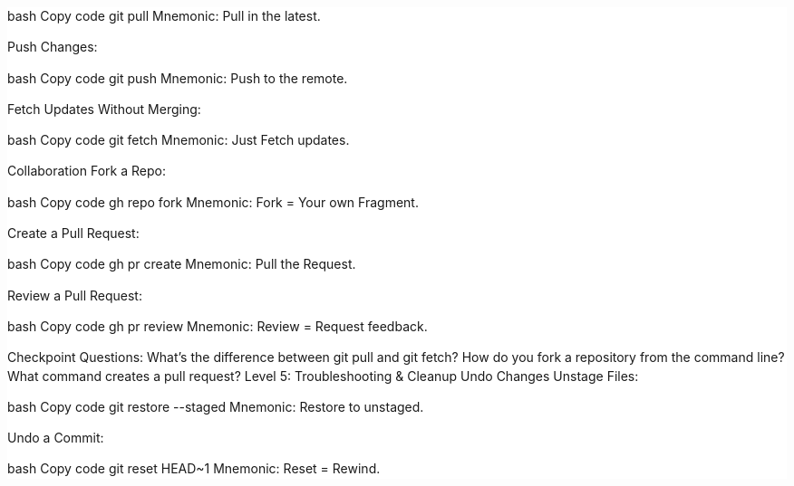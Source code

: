bash
Copy code
git pull
Mnemonic: Pull in the latest.

Push Changes:

bash
Copy code
git push
Mnemonic: Push to the remote.

Fetch Updates Without Merging:

bash
Copy code
git fetch
Mnemonic: Just Fetch updates.

Collaboration
Fork a Repo:

bash
Copy code
gh repo fork <repository>
Mnemonic: Fork = Your own Fragment.

Create a Pull Request:

bash
Copy code
gh pr create
Mnemonic: Pull the Request.

Review a Pull Request:

bash
Copy code
gh pr review <pr-number>
Mnemonic: Review = Request feedback.

Checkpoint Questions:
What’s the difference between git pull and git fetch?
How do you fork a repository from the command line?
What command creates a pull request?
Level 5: Troubleshooting & Cleanup
Undo Changes
Unstage Files:

bash
Copy code
git restore --staged <file>
Mnemonic: Restore to unstaged.

Undo a Commit:

bash
Copy code
git reset HEAD~1
Mnemonic: Reset = Rewind.
